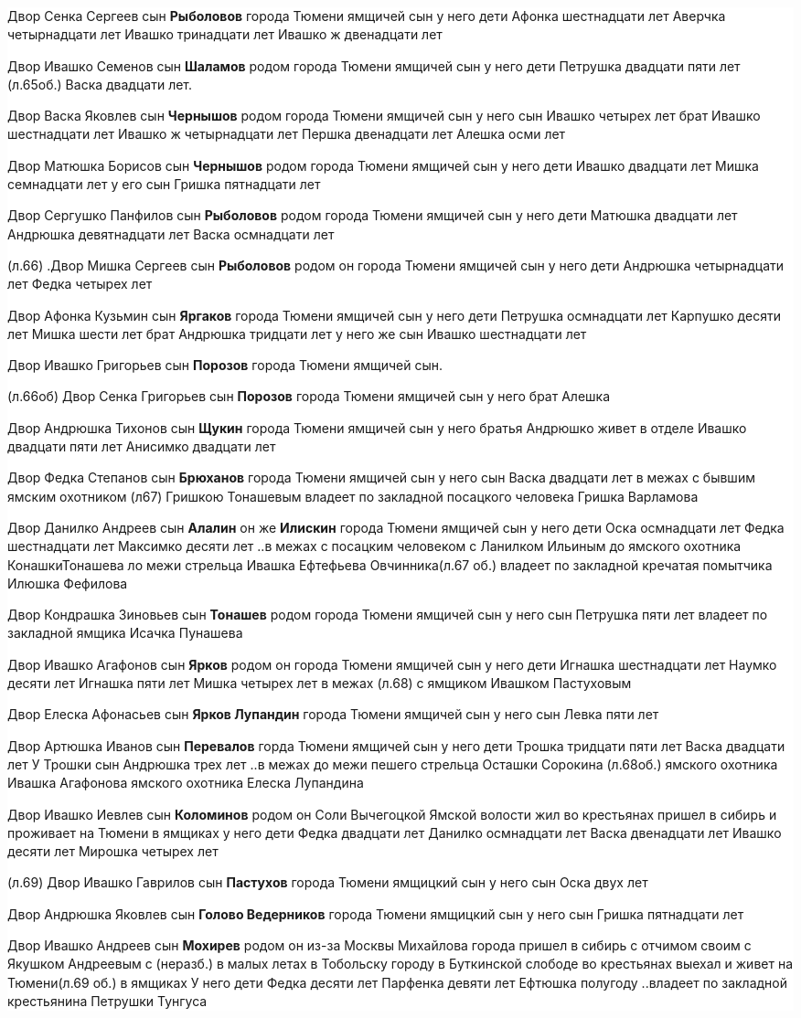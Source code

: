 Двор Сенка Сергеев сын **Рыболовов** города Тюмени ямщичей сын у него дети Афонка шестнадцати лет Аверчка четырнадцати лет Ивашко тринадцати лет Ивашко ж двенадцати лет

Двор Ивашко Семенов сын **Шаламов** родом города Тюмени ямщичей сын у него дети Петрушка двадцати пяти лет (л.65об.) Васка двадцати лет.

Двор Васка Яковлев сын **Чернышов** родом города Тюмени ямщичей сын у него сын Ивашко четырех лет брат Ивашко шестнадцати лет Ивашко ж четырнадцати лет Першка двенадцати лет Алешка осми лет

Двор Матюшка Борисов сын **Чернышов** родом города Тюмени ямщичей сын у него дети Ивашко двадцати лет Мишка семнадцати лет у его сын Гришка пятнадцати лет

Двор Сергушко Панфилов сын **Рыболовов** родом города Тюмени ямщичей сын у него дети Матюшка двадцати лет Андрюшка девятнадцати лет Васка осмнадцати лет

(л.66) .Двор Мишка Сергеев сын **Рыболовов** родом он города Тюмени ямщичей сын у него дети Андрюшка четырнадцати лет Федка четырех лет

Двор Афонка Кузьмин сын **Яргаков** города Тюмени ямщичей сын у него дети Петрушка осмнадцати лет Карпушко десяти лет Мишка шести лет брат Андрюшка тридцати лет у него же сын Ивашко шестнадцати лет

Двор Ивашко Григорьев сын **Порозов** города Тюмени ямщичей сын.

(л.66об) Двор Сенка Григорьев сын **Порозов** города Тюмени ямщичей сын у него брат Алешка

Двор Андрюшка Тихонов сын **Щукин** города Тюмени ямщичей сын у него братья Андрюшко живет в отделе Ивашко двадцати пяти лет Анисимко двадцати лет

Двор Федка Степанов сын **Брюханов** города Тюмени ямщичей сын у него сын Васка двадцати лет в межах с бывшим ямским охотником (л67) Гришкою Тонашевым владеет по закладной посацкого человека Гришка Варламова

Двор Данилко Андреев сын **Алалин** он же **Илискин** города Тюмени ямщичей сын у него дети Оска осмнадцати лет Федка шестнадцати лет Максимко десяти лет ..в межах с посацким человеком с Ланилком Ильиным до ямского охотника КонашкиТонашева ло межи стрельца Ивашка Ефтефьева Овчинника(л.67 об.) владеет по закладной кречатая помытчика Илюшка Фефилова

Двор Кондрашка Зиновьев сын **Тонашев** родом города Тюмени ямщичей сын у него сын Петрушка пяти лет владеет по закладной ямщика Исачка Пунашева

Двор Ивашко Агафонов сын **Ярков** родом он города Тюмени ямщичей сын у него дети Игнашка шестнадцати лет Наумко десяти лет Игнашка пяти лет Мишка четырех лет в межах (л.68) с ямщиком Ивашком Пастуховым

Двор Елеска Афонасьев сын **Ярков Лупандин** города Тюмени ямщичей сын у него сын Левка пяти лет

Двор Артюшка Иванов сын **Перевалов** горда Тюмени ямщичей сын у него дети Трошка тридцати пяти лет Васка двадцати лет У Трошки сын Андрюшка трех лет ..в межах до межи пешего стрельца Осташки Сорокина (л.68об.) ямского охотника Ивашка Агафонова ямского охотника Елеска Лупандина

Двор Ивашко Иевлев сын **Коломинов** родом он Соли Вычегоцкой Ямской волости жил во крестьянах пришел в сибирь и проживает на Тюмени в ямщиках у него дети Федка двадцати лет Данилко осмнадцати лет Васка двенадцати лет Ивашко десяти лет Мирошка четырех лет

(л.69) Двор Ивашко Гаврилов сын **Пастухов** города Тюмени ямщицкий сын у него сын Оска двух лет

Двор Андрюшка Яковлев сын **Голово Ведерников** города Тюмени ямщицкий сын у него сын Гришка пятнадцати лет

Двор Ивашко Андреев сын **Мохирев** родом он из-за Москвы Михайлова города пришел в сибирь с отчимом своим с Якушком Андреевым с (неразб.) в малых летах в Тобольску городу в Буткинской слободе во крестьянах выехал и живет на Тюмени(л.69 об.) в ямщиках У него дети Федка десяти лет Парфенка девяти лет Ефтюшка полугоду ..владеет по закладной крестьянина Петрушки Тунгуса
